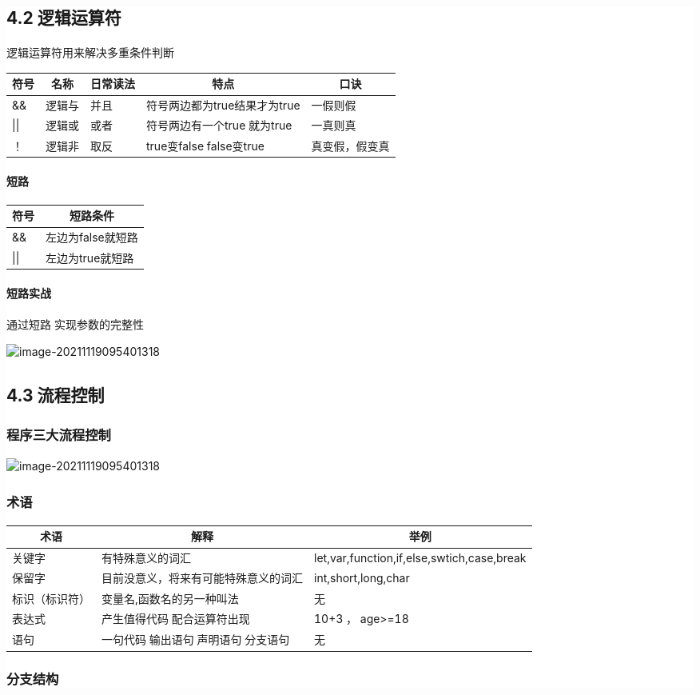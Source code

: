 

## 4.2 逻辑运算符

逻辑运算符用来解决多重条件判断

| 符号   | 名称   | 日常读法 | 特点                     | 口诀      |
| ---- | ---- | ---- | ---------------------- | ------- |
| &&   | 逻辑与  | 并且   | 符号两边都为true结果才为true     | 一假则假    |
| \|\| | 逻辑或  | 或者   | 符号两边有一个true 就为true     | 一真则真    |
| ！    | 逻辑非  | 取反   | true变false  false变true | 真变假，假变真 |

#### 短路

| 符号   | 短路条件        |
| ---- | ----------- |
| &&   | 左边为false就短路 |
| \|\| | 左边为true就短路  |

#### 短路实战

通过短路 实现参数的完整性

![image-20211119095401318](images\dl.png)



## 4.3 流程控制

### 程序三大流程控制

![image-20211119095401318](images\lckz.png)

### 术语

| 术语      | 解释                   | 举例                                       |
| ------- | -------------------- | ---------------------------------------- |
| 关键字     | 有特殊意义的词汇             | let,var,function,if,else,swtich,case,break |
| 保留字     | 目前没意义，将来有可能特殊意义的词汇   | int,short,long,char                      |
| 标识（标识符） | 变量名,函数名的另一种叫法        | 无                                        |
| 表达式     | 产生值得代码 配合运算符出现       | 10+3   ，  age>=18                        |
| 语句      | 一句代码  输出语句 声明语句 分支语句 | 无                                        |



### 分支结构
